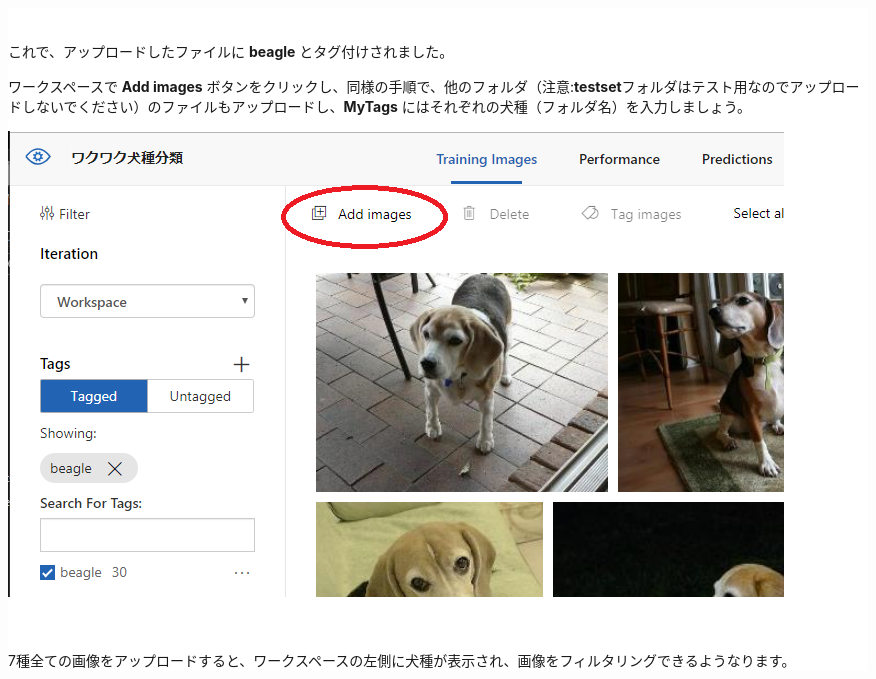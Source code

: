 &nbsp;

これで、アップロードしたファイルに **beagle** とタグ付けされました。

ワークスペースで **Add images** ボタンをクリックし、同様の手順で、他のフォルダ（注意:**testset**フォルダはテスト用なのでアップロードしないでください）のファイルもアップロードし、**MyTags** にはそれぞれの犬種（フォルダ名）を入力しましょう。

![01-11](../images/01-11.png)

&nbsp;

7種全ての画像をアップロードすると、ワークスペースの左側に犬種が表示され、画像をフィルタリングできるようなります。

